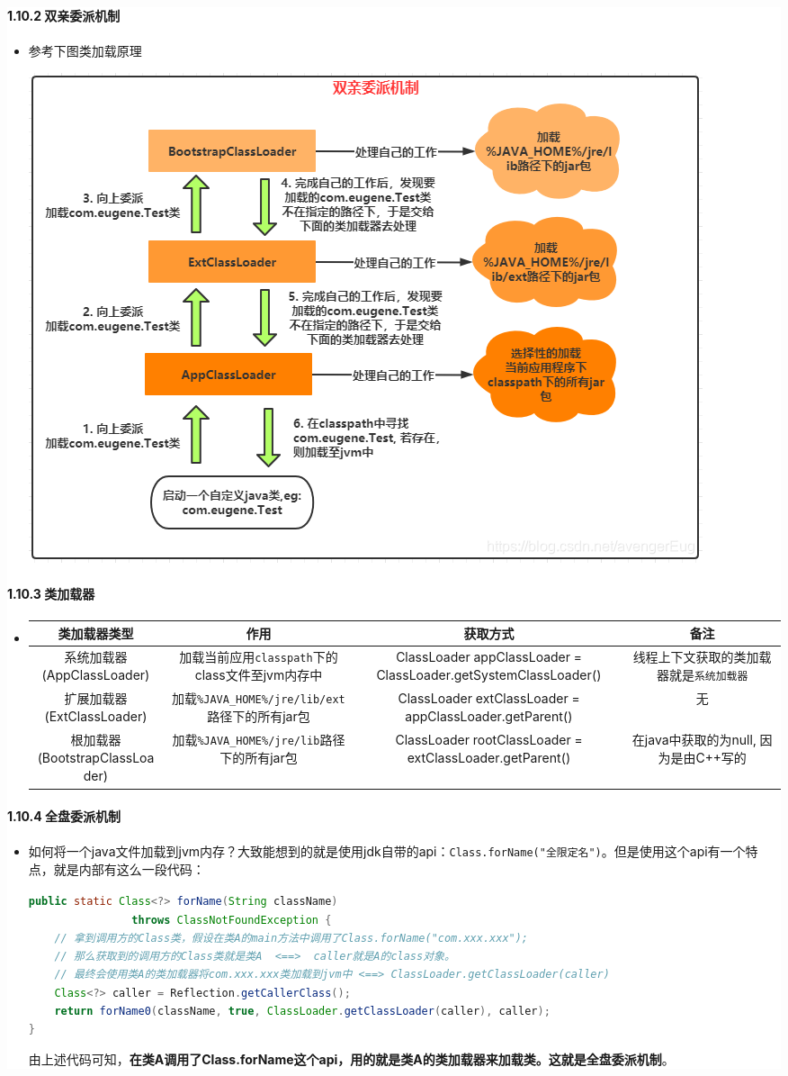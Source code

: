 #### 1.10.2 双亲委派机制

* 参考下图类加载原理

  ![类加载机制.png](类加载机制.png)

#### 1.10.3 类加载器

* |          类加载器类型          |                      作用                       |                           获取方式                           |                   备注                   |
  | :----------------------------: | :---------------------------------------------: | :----------------------------------------------------------: | :--------------------------------------: |
  |   系统加载器(AppClassLoader)   | 加载当前应用`classpath`下的class文件至jvm内存中 | ClassLoader appClassLoader = ClassLoader.getSystemClassLoader() | 线程上下文获取的类加载器就是`系统加载器` |
  |   扩展加载器(ExtClassLoader)   | 加载`%JAVA_HOME%/jre/lib/ext`路径下的所有jar包  |   ClassLoader extClassLoader = appClassLoader.getParent()    |                    无                    |
  | 根加载器(BootstrapClassLoader) |   加载`%JAVA_HOME%/jre/lib`路径下的所有jar包    |   ClassLoader rootClassLoader = extClassLoader.getParent()   |  在java中获取的为null, 因为是由C++写的   |

#### 1.10.4 全盘委派机制

* 如何将一个java文件加载到jvm内存？大致能想到的就是使用jdk自带的api：`Class.forName("全限定名")`。但是使用这个api有一个特点，就是内部有这么一段代码：
	```java
	public static Class<?> forName(String className)
	                throws ClassNotFoundException {
	    // 拿到调用方的Class类，假设在类A的main方法中调用了Class.forName("com.xxx.xxx");
	    // 那么获取到的调用方的Class类就是类A  <==>  caller就是A的class对象。
	    // 最终会使用类A的类加载器将com.xxx.xxx类加载到jvm中 <==> ClassLoader.getClassLoader(caller)
	    Class<?> caller = Reflection.getCallerClass();
	    return forName0(className, true, ClassLoader.getClassLoader(caller), caller);
	}
	```
	由上述代码可知，**在类A调用了Class.forName这个api，用的就是类A的类加载器来加载类。这就是全盘委派机制**。
